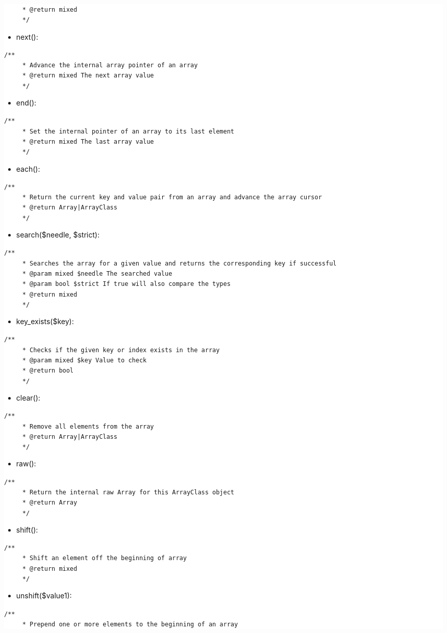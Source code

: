 ```
     * @return mixed
     */
```
- next(): 
```
/**
     * Advance the internal array pointer of an array
     * @return mixed The next array value
     */
```
- end(): 
```
/**
     * Set the internal pointer of an array to its last element
     * @return mixed The last array value
     */
```
- each(): 
```
/**
     * Return the current key and value pair from an array and advance the array cursor
     * @return Array|ArrayClass
     */
```
- search($needle, $strict): 
```
/**
     * Searches the array for a given value and returns the corresponding key if successful
     * @param mixed $needle The searched value
     * @param bool $strict If true will also compare the types
     * @return mixed
     */
```
- key_exists($key): 
```
/**
     * Checks if the given key or index exists in the array
     * @param mixed $key Value to check
     * @return bool
     */
```
- clear(): 
```
/**
     * Remove all elements from the array
     * @return Array|ArrayClass
     */
```
- raw(): 
```
/**
     * Return the internal raw Array for this ArrayClass object
     * @return Array
     */
```
- shift(): 
```
/**
     * Shift an element off the beginning of array
     * @return mixed
     */
```
- unshift($value1): 
```
/**
     * Prepend one or more elements to the beginning of an array
```